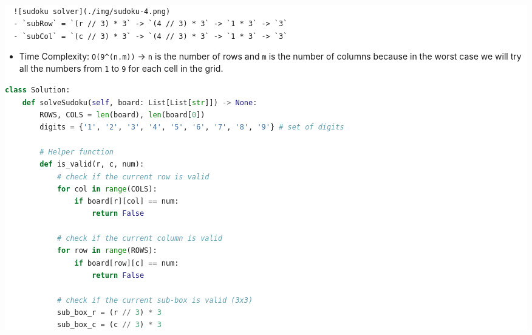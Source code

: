       ![sudoku solver](./img/sudoku-4.png)
      - `subRow` = `(r // 3) * 3` -> `(4 // 3) * 3` -> `1 * 3` -> `3`
      - `subCol` = `(c // 3) * 3` -> `(4 // 3) * 3` -> `1 * 3` -> `3`

- Time Complexity: `O(9^(n.m))` -> `n` is the number of rows and `m` is the number of columns because in the worst case we will try all the numbers from `1` to `9` for each cell in the grid.

```py
class Solution:
    def solveSudoku(self, board: List[List[str]]) -> None:
        ROWS, COLS = len(board), len(board[0])
        digits = {'1', '2', '3', '4', '5', '6', '7', '8', '9'} # set of digits

        # Helper function
        def is_valid(r, c, num):
            # check if the current row is valid
            for col in range(COLS):
                if board[r][col] == num:
                    return False

            # check if the current column is valid
            for row in range(ROWS):
                if board[row][c] == num:
                    return False

            # check if the current sub-box is valid (3x3)
            sub_box_r = (r // 3) * 3
            sub_box_c = (c // 3) * 3
```